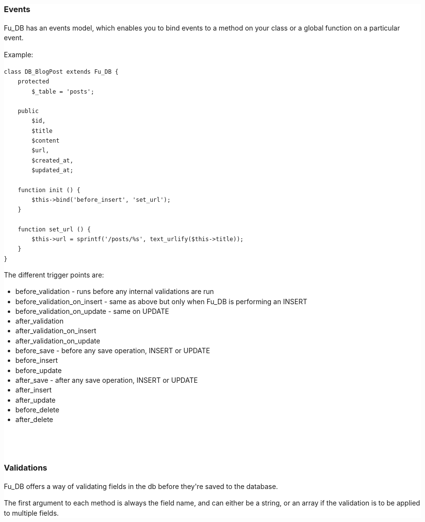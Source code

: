

<a name="events"></a>
<h3>Events</h3>

Fu\_DB has an events model, which enables you to bind events to a method on your class or
a global function on a particular event.

Example:

	class DB_BlogPost extends Fu_DB {
		protected
			$_table = 'posts';

		public
			$id,
			$title
			$content
			$url,
			$created_at,
			$updated_at;

		function init () {
			$this->bind('before_insert', 'set_url');
		}

		function set_url () {
			$this->url = sprintf('/posts/%s', text_urlify($this->title));
		}
	}

The different trigger points are:

*	before\_validation - runs before any internal validations are run
*	before\_validation\_on\_insert - same as above but only when Fu\_DB is performing an INSERT
*	before\_validation\_on\_update - same on UPDATE
*	after\_validation
*	after\_validation\_on\_insert
*	after\_validation\_on\_update
*	before\_save - before any save operation, INSERT or UPDATE
*	before\_insert
*	before\_update
*	after\_save - after any save operation, INSERT or UPDATE
*	after\_insert
*	after\_update
*	before\_delete
*	after\_delete

<br /><br />

<a name="validations"></a>
<h3>Validations</h3>

Fu\_DB offers a way of validating fields in the db before they're saved to the database.

The first argument to each method is always the field name, and can either be a string, or an array
if the validation is to be applied to multiple fields.
